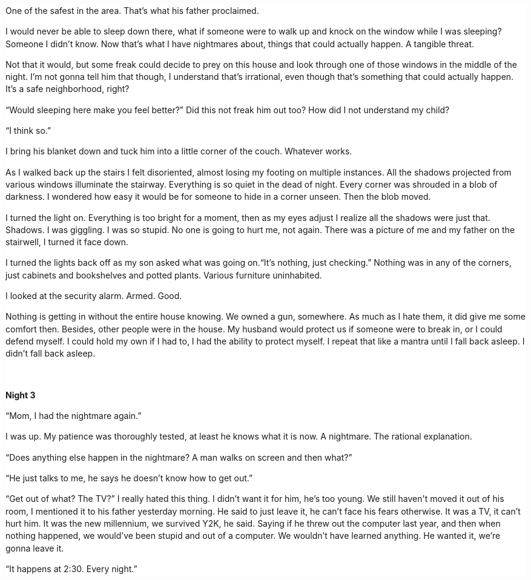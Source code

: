 One of the safest in the area. That’s what his father proclaimed.

I would never be able to sleep down there, what if someone were to walk up and knock on the window while I was sleeping? Someone I didn’t know. Now that’s what I have nightmares about, things that could actually happen. A tangible threat.

Not that it would, but some freak could decide to prey on this house and look through one of those windows in the middle of the night. I’m not gonna tell him that though, I understand that’s irrational, even though that’s something that could actually happen. It’s a safe neighborhood, right?

“Would sleeping here make you feel better?” Did this not freak him out too? How did I not understand my child?

“I think so.”

I bring his blanket down and tuck him into a little corner of the couch. Whatever works.

As I walked back up the stairs I felt disoriented, almost losing my footing on multiple instances. All the shadows projected from various windows illuminate the stairway. Everything is so quiet in the dead of night. Every corner was shrouded in a blob of darkness. I wondered how easy it would be for someone to hide in a corner unseen. Then the blob moved.

I turned the light on. Everything is too bright for a moment, then as my eyes adjust I realize all the shadows were just that. Shadows. I was giggling. I was so stupid. No one is going to hurt me, not again. There was a picture of me and my father on the stairwell, I turned it face down.

I turned the lights back off as my son asked what was going on.“It’s nothing, just checking.” Nothing was in any of the corners, just cabinets and bookshelves and potted plants. Various furniture uninhabited.

I looked at the security alarm. Armed. Good.

Nothing is getting in without the entire house knowing. We owned a gun, somewhere. As much as I hate them, it did give me some comfort then. Besides, other people were in the house. My husband would protect us if someone were to break in, or I could defend myself. I could hold my own if I had to, I had the ability to protect myself. I repeat that like a mantra until I fall back asleep. I didn’t fall back asleep.

&#x200B;

**Night 3**

“Mom, I had the nightmare again.”

I was up. My patience was thoroughly tested, at least he knows what it is now. A nightmare. The rational explanation.

“Does anything else happen in the nightmare? A man walks on screen and then what?”

“He just talks to me, he says he doesn’t know how to get out.”

“Get out of what? The TV?” I really hated this thing. I didn’t want it for him, he’s too young. We still haven't moved it out of his room, I mentioned it to his father yesterday morning. He said to just leave it, he can’t face his fears otherwise. It was a TV, it can’t hurt him. It was the new millennium, we survived Y2K, he said. Saying if he threw out the computer last year, and then when nothing happened, we would’ve been stupid and out of a computer. We wouldn’t have learned anything. He wanted it, we’re gonna leave it.

“It happens at 2:30. Every night.”
